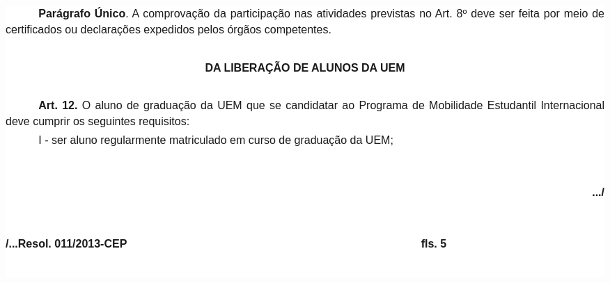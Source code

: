 <p class=MsoNormal style='margin-top:3.0pt;margin-right:0cm;margin-bottom:3.0pt;
margin-left:0cm;text-align:justify;text-indent:35.45pt;mso-layout-grid-align:
none;text-autospace:none'><b style='mso-bidi-font-weight:normal'><span
style='font-size:12.0pt;font-family:"Arial","sans-serif"'>Parágrafo Único</span></b><span
style='font-size:12.0pt;font-family:"Arial","sans-serif"'>. A comprovação da participação
nas atividades previstas no Art. 8º deve ser feita por meio de certificados ou
declarações expedidos pelos órgãos competentes.<o:p></o:p></span></p>

<p class=MsoNormal style='margin-top:3.0pt;margin-right:0cm;margin-bottom:3.0pt;
margin-left:0cm;text-align:justify;mso-layout-grid-align:none;text-autospace:
none'><b><span style='font-size:12.0pt;font-family:"Arial","sans-serif"'><o:p>&nbsp;</o:p></span></b></p>

<p class=MsoNormal align=center style='margin-top:3.0pt;margin-right:0cm;
margin-bottom:3.0pt;margin-left:0cm;text-align:center;mso-layout-grid-align:
none;text-autospace:none'><b><span style='font-size:12.0pt;font-family:"Arial","sans-serif"'>DA
LIBERAÇÃO DE ALUNOS DA UEM <o:p></o:p></span></b></p>

<p class=MsoNormal style='margin-top:3.0pt;margin-right:0cm;margin-bottom:3.0pt;
margin-left:0cm;text-align:justify;text-indent:35.45pt;tab-stops:352.0pt;
mso-layout-grid-align:none;text-autospace:none'><b><span style='font-size:12.0pt;
font-family:"Arial","sans-serif"'><o:p>&nbsp;</o:p></span></b></p>

<p class=MsoNormal style='margin-top:3.0pt;margin-right:0cm;margin-bottom:3.0pt;
margin-left:0cm;text-align:justify;text-indent:35.45pt;mso-layout-grid-align:
none;text-autospace:none'><b><span style='font-size:12.0pt;font-family:"Arial","sans-serif"'>Art.
12. </span></b><span style='font-size:12.0pt;font-family:"Arial","sans-serif";
mso-bidi-font-weight:bold'>O aluno de graduação da UEM que se candidatar ao
Programa de Mobilidade Estudantil Internacional deve cumprir os seguintes
requisitos:<o:p></o:p></span></p>

<p class=MsoNormal style='margin-top:3.0pt;margin-right:0cm;margin-bottom:3.0pt;
margin-left:0cm;text-align:justify;text-indent:35.45pt;mso-layout-grid-align:
none;text-autospace:none'><span style='font-size:12.0pt;font-family:"Arial","sans-serif"'>I
- ser aluno regularmente matriculado em curso de graduação da UEM;<u><o:p></o:p></u></span></p>

<p class=MsoNormal align=right style='text-align:right'><b style='mso-bidi-font-weight:
normal'><span style='font-size:12.0pt;font-family:"Arial","sans-serif"'><o:p>&nbsp;</o:p></span></b></p>

<p class=MsoNormal align=right style='text-align:right'><b style='mso-bidi-font-weight:
normal'><span style='font-size:12.0pt;font-family:"Arial","sans-serif"'>.../<o:p></o:p></span></b></p>

<p class=MsoNormal align=right style='text-align:right'><b style='mso-bidi-font-weight:
normal'><span style='font-size:12.0pt;font-family:"Arial","sans-serif"'><o:p>&nbsp;</o:p></span></b></p>

<p class=MsoNormal style='text-align:justify'><b style='mso-bidi-font-weight:
normal'><span style='font-size:12.0pt;font-family:"Arial","sans-serif"'>/...Resol.
011/2013-CEP<span style='mso-tab-count:8'>                                                                                      </span><span
style='mso-spacerun:yes'>         </span>fls. 5<o:p></o:p></span></b></p>

<p class=MsoNormal align=right style='text-align:right'><b style='mso-bidi-font-weight:
normal'><span style='font-size:12.0pt;font-family:"Arial","sans-serif"'><o:p>&nbsp;</o:p></span></b></p>

